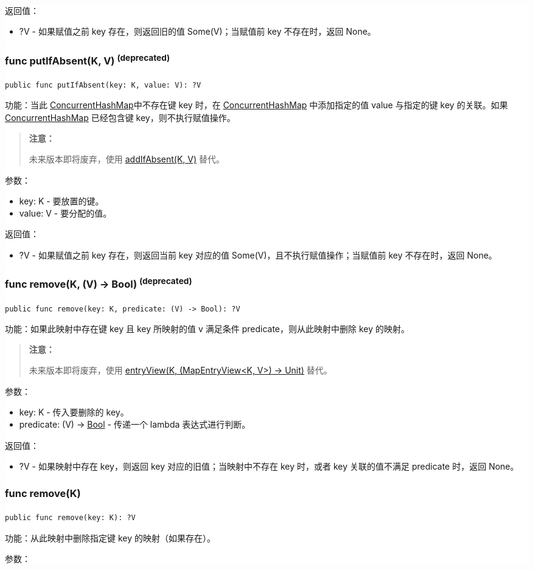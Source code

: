 返回值：

- ?V - 如果赋值之前 key 存在，则返回旧的值 Some(V)；当赋值前 key 不存在时，返回 None。

### func putIfAbsent(K, V) <sup>(deprecated)</sup>

```cangjie
public func putIfAbsent(key: K, value: V): ?V
```

功能：当此 [ConcurrentHashMap](#class-concurrenthashmapk-v-where-k--hashable--equatablek)中不存在键 key 时，在 [ConcurrentHashMap](#class-concurrenthashmapk-v-where-k--hashable--equatablek) 中添加指定的值 value 与指定的键 key 的关联。如果 [ConcurrentHashMap](#class-concurrenthashmapk-v-where-k--hashable--equatablek) 已经包含键 key，则不执行赋值操作。

> **注意：**
>
> 未来版本即将废弃，使用 [addIfAbsent(K, V)](#func-addifabsentk-v) 替代。

参数：

- key: K - 要放置的键。
- value: V - 要分配的值。

返回值：

- ?V - 如果赋值之前 key 存在，则返回当前 key 对应的值 Some(V)，且不执行赋值操作；当赋值前 key 不存在时，返回 None。

### func remove(K, (V) -> Bool) <sup>(deprecated)</sup>

```cangjie
public func remove(key: K, predicate: (V) -> Bool): ?V
```

功能：如果此映射中存在键 key 且 key 所映射的值 v 满足条件 predicate，则从此映射中删除 key 的映射。

> **注意：**
>
> 未来版本即将废弃，使用 [entryView(K, (MapEntryView\<K, V>) -> Unit)](#func-entryviewk-mapentryviewk-v---unit) 替代。

参数：

- key: K - 传入要删除的 key。
- predicate: (V) -> [Bool](../../core/core_package_api/core_package_intrinsics.md#bool) - 传递一个 lambda 表达式进行判断。

返回值：

- ?V - 如果映射中存在 key，则返回 key 对应的旧值；当映射中不存在 key 时，或者 key 关联的值不满足 predicate 时，返回 None。

### func remove(K)

```cangjie
public func remove(key: K): ?V
```

功能：从此映射中删除指定键 key 的映射（如果存在）。

参数：
